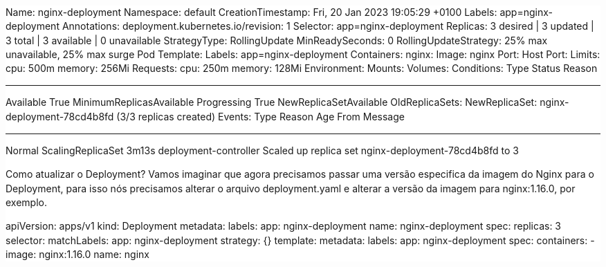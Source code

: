 Name:                   nginx-deployment
Namespace:              default
CreationTimestamp:      Fri, 20 Jan 2023 19:05:29 +0100
Labels:                 app=nginx-deployment
Annotations:            deployment.kubernetes.io/revision: 1
Selector:               app=nginx-deployment
Replicas:               3 desired | 3 updated | 3 total | 3 available | 0 unavailable
StrategyType:           RollingUpdate
MinReadySeconds:        0
RollingUpdateStrategy:  25% max unavailable, 25% max surge
Pod Template:
  Labels:  app=nginx-deployment
  Containers:
   nginx:
    Image:      nginx
    Port:       <none>
    Host Port:  <none>
    Limits:
      cpu:     500m
      memory:  256Mi
    Requests:
      cpu:        250m
      memory:     128Mi
    Environment:  <none>
    Mounts:       <none>
  Volumes:        <none>
Conditions:
  Type           Status  Reason
  ----           ------  ------
  Available      True    MinimumReplicasAvailable
  Progressing    True    NewReplicaSetAvailable
OldReplicaSets:  <none>
NewReplicaSet:   nginx-deployment-78cd4b8fd (3/3 replicas created)
Events:
  Type    Reason             Age    From                   Message
  ----    ------             ----   ----                   -------
  Normal  ScalingReplicaSet  3m13s  deployment-controller  Scaled up replica set nginx-deployment-78cd4b8fd to 3
 

Como atualizar o Deployment?
Vamos imaginar que agora precisamos passar uma versão especifica da imagem do Nginx para o Deployment, para isso nós precisamos alterar o arquivo deployment.yaml e alterar a versão da imagem para nginx:1.16.0, por exemplo.

apiVersion: apps/v1
kind: Deployment
metadata:
  labels:
    app: nginx-deployment
  name: nginx-deployment
spec:
  replicas: 3
  selector:
    matchLabels:
      app: nginx-deployment
  strategy: {}
  template:
    metadata:
      labels:
        app: nginx-deployment
    spec:
      containers:
      - image: nginx:1.16.0
        name: nginx